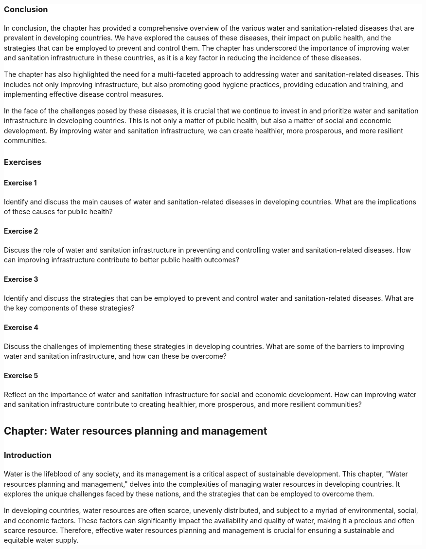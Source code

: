 ### Conclusion

In conclusion, the chapter has provided a comprehensive overview of the various water and sanitation-related diseases that are prevalent in developing countries. We have explored the causes of these diseases, their impact on public health, and the strategies that can be employed to prevent and control them. The chapter has underscored the importance of improving water and sanitation infrastructure in these countries, as it is a key factor in reducing the incidence of these diseases. 

The chapter has also highlighted the need for a multi-faceted approach to addressing water and sanitation-related diseases. This includes not only improving infrastructure, but also promoting good hygiene practices, providing education and training, and implementing effective disease control measures. 

In the face of the challenges posed by these diseases, it is crucial that we continue to invest in and prioritize water and sanitation infrastructure in developing countries. This is not only a matter of public health, but also a matter of social and economic development. By improving water and sanitation infrastructure, we can create healthier, more prosperous, and more resilient communities.

### Exercises

#### Exercise 1
Identify and discuss the main causes of water and sanitation-related diseases in developing countries. What are the implications of these causes for public health?

#### Exercise 2
Discuss the role of water and sanitation infrastructure in preventing and controlling water and sanitation-related diseases. How can improving infrastructure contribute to better public health outcomes?

#### Exercise 3
Identify and discuss the strategies that can be employed to prevent and control water and sanitation-related diseases. What are the key components of these strategies?

#### Exercise 4
Discuss the challenges of implementing these strategies in developing countries. What are some of the barriers to improving water and sanitation infrastructure, and how can these be overcome?

#### Exercise 5
Reflect on the importance of water and sanitation infrastructure for social and economic development. How can improving water and sanitation infrastructure contribute to creating healthier, more prosperous, and more resilient communities?

## Chapter: Water resources planning and management

### Introduction

Water is the lifeblood of any society, and its management is a critical aspect of sustainable development. This chapter, "Water resources planning and management," delves into the complexities of managing water resources in developing countries. It explores the unique challenges faced by these nations, and the strategies that can be employed to overcome them.

In developing countries, water resources are often scarce, unevenly distributed, and subject to a myriad of environmental, social, and economic factors. These factors can significantly impact the availability and quality of water, making it a precious and often scarce resource. Therefore, effective water resources planning and management is crucial for ensuring a sustainable and equitable water supply.
